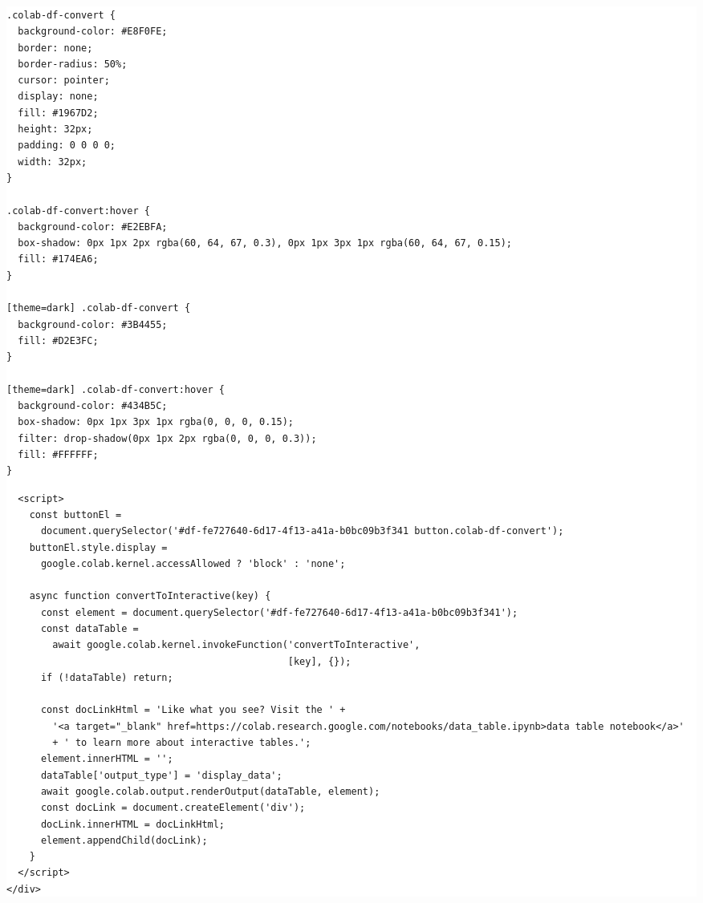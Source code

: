     .colab-df-convert {
      background-color: #E8F0FE;
      border: none;
      border-radius: 50%;
      cursor: pointer;
      display: none;
      fill: #1967D2;
      height: 32px;
      padding: 0 0 0 0;
      width: 32px;
    }

    .colab-df-convert:hover {
      background-color: #E2EBFA;
      box-shadow: 0px 1px 2px rgba(60, 64, 67, 0.3), 0px 1px 3px 1px rgba(60, 64, 67, 0.15);
      fill: #174EA6;
    }

    [theme=dark] .colab-df-convert {
      background-color: #3B4455;
      fill: #D2E3FC;
    }

    [theme=dark] .colab-df-convert:hover {
      background-color: #434B5C;
      box-shadow: 0px 1px 3px 1px rgba(0, 0, 0, 0.15);
      filter: drop-shadow(0px 1px 2px rgba(0, 0, 0, 0.3));
      fill: #FFFFFF;
    }
  </style>

      <script>
        const buttonEl =
          document.querySelector('#df-fe727640-6d17-4f13-a41a-b0bc09b3f341 button.colab-df-convert');
        buttonEl.style.display =
          google.colab.kernel.accessAllowed ? 'block' : 'none';

        async function convertToInteractive(key) {
          const element = document.querySelector('#df-fe727640-6d17-4f13-a41a-b0bc09b3f341');
          const dataTable =
            await google.colab.kernel.invokeFunction('convertToInteractive',
                                                     [key], {});
          if (!dataTable) return;

          const docLinkHtml = 'Like what you see? Visit the ' +
            '<a target="_blank" href=https://colab.research.google.com/notebooks/data_table.ipynb>data table notebook</a>'
            + ' to learn more about interactive tables.';
          element.innerHTML = '';
          dataTable['output_type'] = 'display_data';
          await google.colab.output.renderOutput(dataTable, element);
          const docLink = document.createElement('div');
          docLink.innerHTML = docLinkHtml;
          element.appendChild(docLink);
        }
      </script>
    </div>
  </div>
